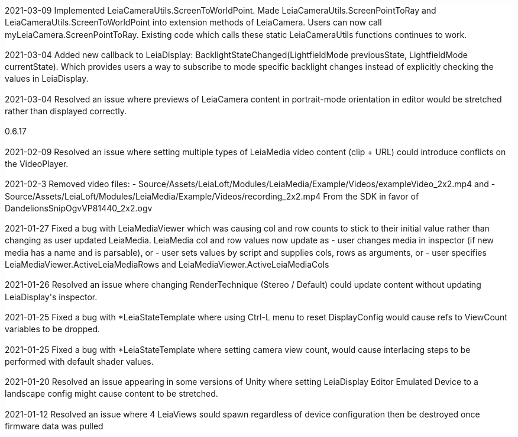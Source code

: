 2021-03-09
    Implemented LeiaCameraUtils.ScreenToWorldPoint. Made LeiaCameraUtils.ScreenPointToRay and LeiaCameraUtils.ScreenToWorldPoint into extension methods of LeiaCamera.
        Users can now call myLeiaCamera.ScreenPointToRay. Existing code which calls these static LeiaCameraUtils functions continues to work.

2021-03-04
    Added new callback to LeiaDisplay: BacklightStateChanged(LightfieldMode previousState, LightfieldMode currentState). Which provides
        users a way to subscribe to mode specific backlight changes instead of explicitly checking the values in LeiaDisplay.

2021-03-04
    Resolved an issue where previews of LeiaCamera content in portrait-mode orientation in editor would be stretched rather than displayed correctly.

0.6.17

2021-02-09
    Resolved an issue where setting multiple types of LeiaMedia video content (clip + URL) could introduce conflicts on the VideoPlayer.

2021-02-3
    Removed video files:
     - Source/Assets/LeiaLoft/Modules/LeiaMedia/Example/Videos/exampleVideo_2x2.mp4 and
     - Source/Assets/LeiaLoft/Modules/LeiaMedia/Example/Videos/recording_2x2.mp4
    From the SDK in favor of DandelionsSnipOgvVP81440_2x2.ogv

2021-01-27
    Fixed a bug with LeiaMediaViewer which was causing col and row counts to stick to their initial value rather than changing as user updated LeiaMedia.
        LeiaMedia col and row values now update as
            - user changes media in inspector (if new media has a name and is parsable), or
            - user sets values by script and supplies cols, rows as arguments, or
            - user specifies LeiaMediaViewer.ActiveLeiaMediaRows and LeiaMediaViewer.ActiveLeiaMediaCols

2021-01-26
    Resolved an issue where changing RenderTechnique (Stereo / Default) could update content without updating LeiaDisplay's inspector.

2021-01-25
    Fixed a bug with *LeiaStateTemplate where using Ctrl-L menu to reset DisplayConfig would cause refs to ViewCount variables to be dropped.

2021-01-25
    Fixed a bug with *LeiaStateTemplate where setting camera view count, would cause interlacing steps to be performed with default shader values.

2021-01-20
    Resolved an issue appearing in some versions of Unity where setting LeiaDisplay Editor Emulated Device to a landscape config might cause content to be stretched.

2021-01-12
    Resolved an issue where 4 LeiaViews sould spawn regardless of device configuration then be destroyed once firmware data was pulled
